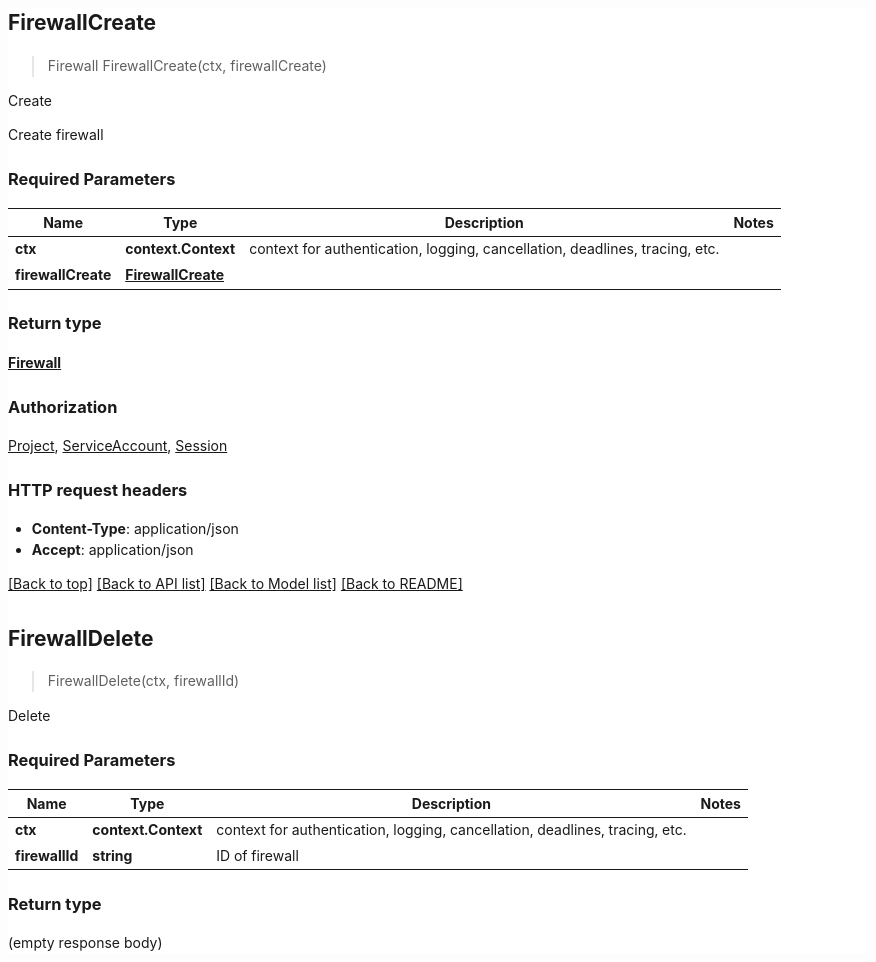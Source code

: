 
## FirewallCreate

> Firewall FirewallCreate(ctx, firewallCreate)

Create

Create firewall

### Required Parameters


Name | Type | Description  | Notes
------------- | ------------- | ------------- | -------------
**ctx** | **context.Context** | context for authentication, logging, cancellation, deadlines, tracing, etc.
**firewallCreate** | [**FirewallCreate**](FirewallCreate.md)|  | 

### Return type

[**Firewall**](firewall.md)

### Authorization

[Project](../README.md#Project), [ServiceAccount](../README.md#ServiceAccount), [Session](../README.md#Session)

### HTTP request headers

- **Content-Type**: application/json
- **Accept**: application/json

[[Back to top]](#) [[Back to API list]](../README.md#documentation-for-api-endpoints)
[[Back to Model list]](../README.md#documentation-for-models)
[[Back to README]](../README.md)


## FirewallDelete

> FirewallDelete(ctx, firewallId)

Delete

### Required Parameters


Name | Type | Description  | Notes
------------- | ------------- | ------------- | -------------
**ctx** | **context.Context** | context for authentication, logging, cancellation, deadlines, tracing, etc.
**firewallId** | **string**| ID of firewall | 

### Return type

 (empty response body)
